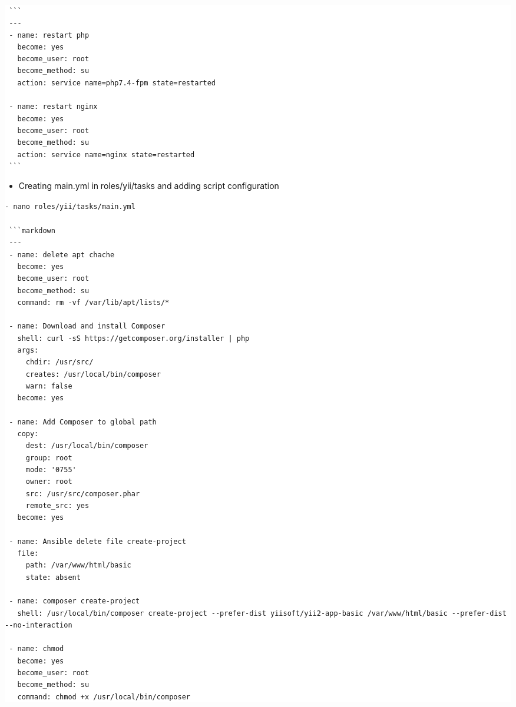      ```
     ---
     - name: restart php
       become: yes
       become_user: root
       become_method: su
       action: service name=php7.4-fpm state=restarted
     
     - name: restart nginx
       become: yes
       become_user: root
       become_method: su
       action: service name=nginx state=restarted
     ```

   - Creating main.yml in roles/yii/tasks and adding script configuration

    - nano roles/yii/tasks/main.yml

     ```markdown
     ---
     - name: delete apt chache
       become: yes
       become_user: root
       become_method: su
       command: rm -vf /var/lib/apt/lists/*
     
     - name: Download and install Composer
       shell: curl -sS https://getcomposer.org/installer | php
       args:
         chdir: /usr/src/
         creates: /usr/local/bin/composer
         warn: false
       become: yes
     
     - name: Add Composer to global path
       copy:
         dest: /usr/local/bin/composer
         group: root
         mode: '0755'
         owner: root
         src: /usr/src/composer.phar
         remote_src: yes
       become: yes
     
     - name: Ansible delete file create-project
       file:
         path: /var/www/html/basic
         state: absent
     
     - name: composer create-project
       shell: /usr/local/bin/composer create-project --prefer-dist yiisoft/yii2-app-basic /var/www/html/basic --prefer-dist --no-interaction
     
     - name: chmod
       become: yes
       become_user: root
       become_method: su
       command: chmod +x /usr/local/bin/composer
     